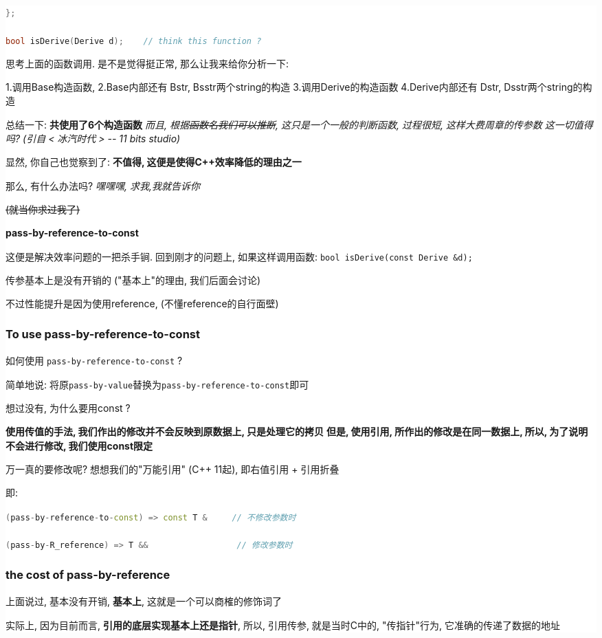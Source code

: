 ```cpp
};

bool isDerive(Derive d);    // think this function ?
```

思考上面的函数调用. 是不是觉得挺正常, 那么让我来给你分析一下:

1.调用Base构造函数,
2.Base内部还有 Bstr, Bsstr两个string的构造
3.调用Derive的构造函数
4.Derive内部还有 Dstr, Dsstr两个string的构造

总结一下: **共使用了6个构造函数**
*而且, 根据~~函数名我们可以推断~~, 这只是一个一般的判断函数, 过程很短, 这样大费周章的传参数*
*这一切值得吗? (引自 < 冰汽时代 > -- 11 bits studio)*

显然, 你自己也觉察到了: **不值得, 这便是使得C++效率降低的理由之一**

那么, 有什么办法吗? *嘿嘿嘿, 求我,我就告诉你*

~~(就当你求过我了)~~

**pass-by-reference-to-const**

这便是解决效率问题的一把杀手锏. 回到刚才的问题上, 如果这样调用函数:
`bool isDerive(const Derive &d);`

传参基本上是没有开销的 ("基本上"的理由, 我们后面会讨论)

不过性能提升是因为使用reference, (不懂reference的自行面壁)

### To use pass-by-reference-to-const

如何使用 `pass-by-reference-to-const` ?

简单地说: 将原`pass-by-value`替换为`pass-by-reference-to-const`即可

想过没有, 为什么要用const ?

**使用传值的手法, 我们作出的修改并不会反映到原数据上, 只是处理它的拷贝**
**但是, 使用引用, 所作出的修改是在同一数据上, 所以, 为了说明不会进行修改, 我们使用const限定**

万一真的要修改呢? 想想我们的"万能引用" (C++ 11起), 即右值引用 + 引用折叠

即:

```cpp
(pass-by-reference-to-const) => const T &     // 不修改参数时

(pass-by-R_reference) => T &&                  // 修改参数时
```

### the cost of pass-by-reference

上面说过, 基本没有开销, **基本上**, 这就是一个可以商榷的修饰词了

实际上, 因为目前而言, **引用的底层实现基本上还是指针**,
所以, 引用传参, 就是当时C中的, "传指针"行为, 它准确的传递了数据的地址

